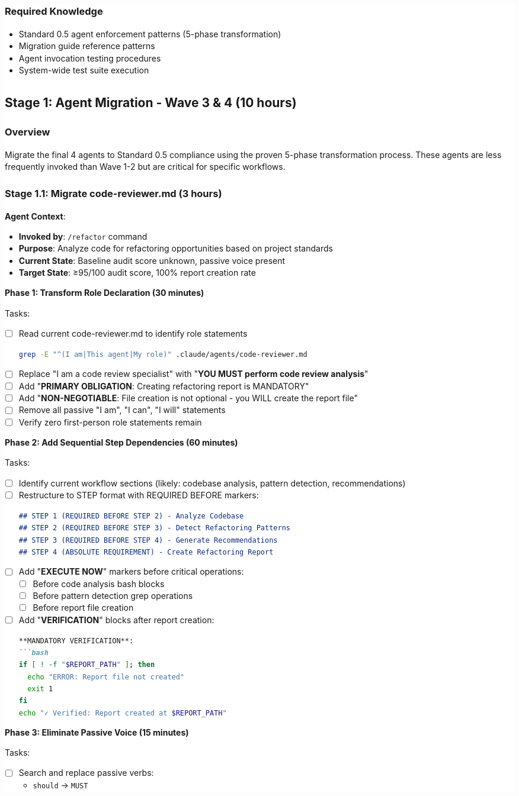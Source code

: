 ### Required Knowledge
- Standard 0.5 agent enforcement patterns (5-phase transformation)
- Migration guide reference patterns
- Agent invocation testing procedures
- System-wide test suite execution

## Stage 1: Agent Migration - Wave 3 & 4 (10 hours)

### Overview
Migrate the final 4 agents to Standard 0.5 compliance using the proven 5-phase transformation process. These agents are less frequently invoked than Wave 1-2 but are critical for specific workflows.

### Stage 1.1: Migrate code-reviewer.md (3 hours)

**Agent Context**:
- **Invoked by**: `/refactor` command
- **Purpose**: Analyze code for refactoring opportunities based on project standards
- **Current State**: Baseline audit score unknown, passive voice present
- **Target State**: ≥95/100 audit score, 100% report creation rate

**Phase 1: Transform Role Declaration (30 minutes)**

Tasks:
- [ ] Read current code-reviewer.md to identify role statements
  ```bash
  grep -E "^(I am|This agent|My role)" .claude/agents/code-reviewer.md
  ```
- [ ] Replace "I am a code review specialist" with "**YOU MUST perform code review analysis**"
- [ ] Add "**PRIMARY OBLIGATION**: Creating refactoring report is MANDATORY"
- [ ] Add "**NON-NEGOTIABLE**: File creation is not optional - you WILL create the report file"
- [ ] Remove all passive "I am", "I can", "I will" statements
- [ ] Verify zero first-person role statements remain

**Phase 2: Add Sequential Step Dependencies (60 minutes)**

Tasks:
- [ ] Identify current workflow sections (likely: codebase analysis, pattern detection, recommendations)
- [ ] Restructure to STEP format with REQUIRED BEFORE markers:
  ```markdown
  ## STEP 1 (REQUIRED BEFORE STEP 2) - Analyze Codebase
  ## STEP 2 (REQUIRED BEFORE STEP 3) - Detect Refactoring Patterns
  ## STEP 3 (REQUIRED BEFORE STEP 4) - Generate Recommendations
  ## STEP 4 (ABSOLUTE REQUIREMENT) - Create Refactoring Report
  ```
- [ ] Add "**EXECUTE NOW**" markers before critical operations:
  - [ ] Before code analysis bash blocks
  - [ ] Before pattern detection grep operations
  - [ ] Before report file creation
- [ ] Add "**VERIFICATION**" blocks after report creation:
  ```markdown
  **MANDATORY VERIFICATION**:
  ```bash
  if [ ! -f "$REPORT_PATH" ]; then
    echo "ERROR: Report file not created"
    exit 1
  fi
  echo "✓ Verified: Report created at $REPORT_PATH"
  ```
  ```

**Phase 3: Eliminate Passive Voice (15 minutes)**

Tasks:
- [ ] Search and replace passive verbs:
  - `should` → `MUST`
  ```